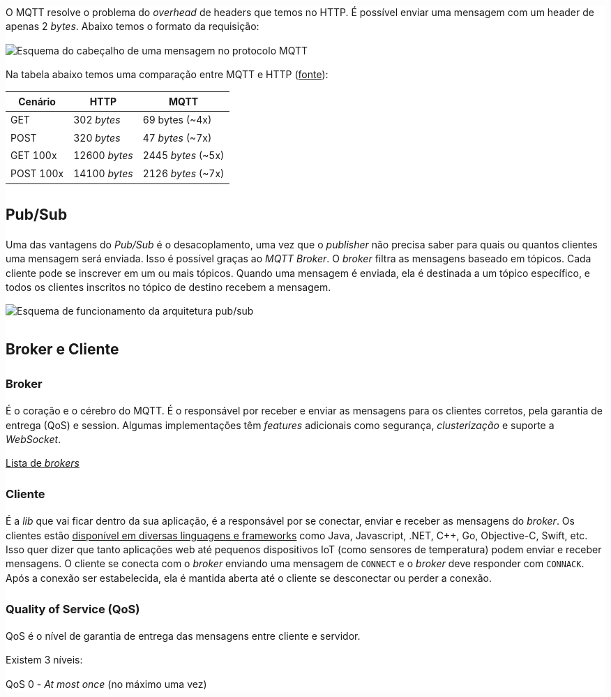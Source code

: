 O MQTT resolve o problema do *overhead* de headers que temos no HTTP. É possível enviar uma mensagem com um header de apenas 2 *bytes*. Abaixo temos o formato da requisição:

![Esquema do cabeçalho de uma mensagem no protocolo MQTT](../images/mqtt-7.jpg)

Na tabela abaixo temos uma comparação entre MQTT e HTTP ([fonte](https://pt.slideshare.net/steve.liang/mqtt-and-sensorthings-api-mqtt-extension)):

| Cenário | HTTP | MQTT |
| --------- | --------- | --------- |
| GET | 302 *bytes* | 69 bytes (~4x) |
| POST | 320 *bytes* | 47 *bytes* (~7x) |
| GET 100x | 12600 *bytes* | 2445 *bytes* (~5x) |
| POST 100x | 14100 *bytes* | 2126 *bytes* (~7x) |

## Pub/Sub

Uma das vantagens do *Pub/Sub* é o desacoplamento, uma vez que o *publisher* não precisa saber para quais ou quantos clientes uma mensagem será enviada. Isso é possível graças ao *MQTT Broker*. O *broker* filtra as mensagens baseado em tópicos. Cada cliente pode se inscrever em um ou mais tópicos. Quando uma mensagem é enviada, ela é destinada a um tópico específico, e todos os clientes inscritos no tópico de destino recebem a mensagem.

![Esquema de funcionamento da arquitetura *pub/sub*](../images/mqtt-8.png)

## Broker e Cliente
### Broker
É o coração e o cérebro do MQTT. É o responsável por receber e enviar as mensagens para os clientes corretos, pela garantia de entrega (QoS) e session. Algumas implementações têm *features* adicionais como segurança, *clusterização* e suporte a *WebSocket*.

[Lista de *brokers*](https://github.com/mqtt/mqtt.github.io/wiki/brokers)

### Cliente
É a *lib* que vai ficar dentro da sua aplicação, é a responsável por se conectar, enviar e receber as mensagens do *broker*. Os clientes estão [disponível em diversas linguagens e frameworks](https://github.com/mqtt/mqtt.github.io/wiki/libraries) como Java, Javascript, .NET, C++, Go, Objective-C, Swift, etc. Isso quer dizer que tanto aplicações web até pequenos dispositivos IoT (como sensores de temperatura) podem enviar e receber mensagens. O cliente se conecta com o *broker* enviando uma mensagem de `CONNECT` e o *broker* deve responder com `CONNACK`. Após a conexão ser estabelecida, ela é mantida aberta até o cliente se desconectar ou perder a conexão.

### Quality of Service (QoS)
QoS é o nível de garantia de entrega das mensagens entre cliente e servidor.

Existem 3 níveis:

QoS 0 - *At most once* (no máximo uma vez)
